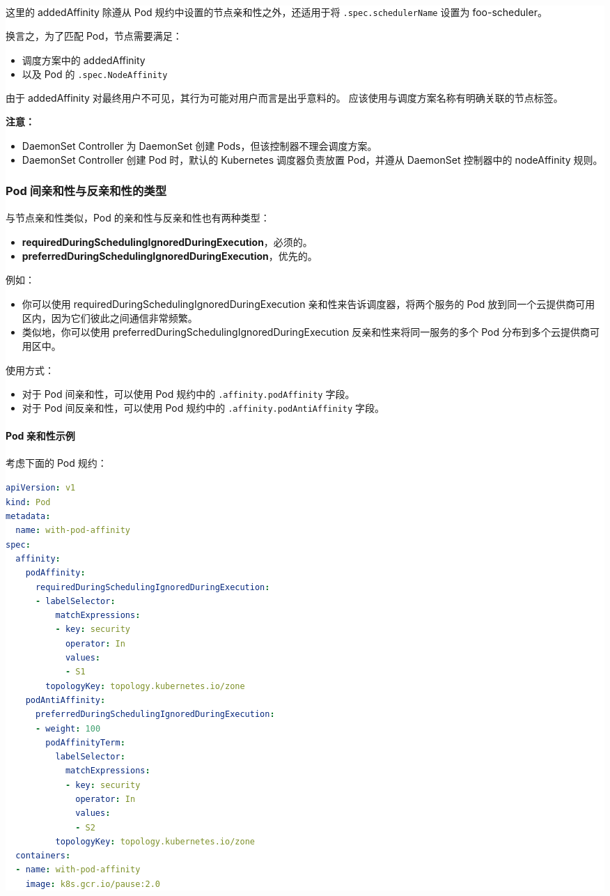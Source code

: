 这里的 addedAffinity 除遵从 Pod 规约中设置的节点亲和性之外，还适用于将 `.spec.schedulerName` 设置为 foo-scheduler。

换言之，为了匹配 Pod，节点需要满足：

- 调度方案中的 addedAffinity
- 以及 Pod 的 `.spec.NodeAffinity`

由于 addedAffinity 对最终用户不可见，其行为可能对用户而言是出乎意料的。 应该使用与调度方案名称有明确关联的节点标签。

**注意：**

- DaemonSet Controller 为 DaemonSet 创建 Pods，但该控制器不理会调度方案。
- DaemonSet Controller 创建 Pod 时，默认的 Kubernetes 调度器负责放置 Pod，并遵从 DaemonSet 控制器中的 nodeAffinity 规则。

### Pod 间亲和性与反亲和性的类型

与节点亲和性类似，Pod 的亲和性与反亲和性也有两种类型：

- **requiredDuringSchedulingIgnoredDuringExecution**，必须的。
- **preferredDuringSchedulingIgnoredDuringExecution**，优先的。

例如：

- 你可以使用 requiredDuringSchedulingIgnoredDuringExecution 亲和性来告诉调度器，将两个服务的 Pod 放到同一个云提供商可用区内，因为它们彼此之间通信非常频繁。
- 类似地，你可以使用 preferredDuringSchedulingIgnoredDuringExecution 反亲和性来将同一服务的多个 Pod 分布到多个云提供商可用区中。

使用方式：

- 对于 Pod 间亲和性，可以使用 Pod 规约中的 `.affinity.podAffinity` 字段。
- 对于 Pod 间反亲和性，可以使用 Pod 规约中的 `.affinity.podAntiAffinity` 字段。

#### Pod 亲和性示例

考虑下面的 Pod 规约：

```yaml
apiVersion: v1
kind: Pod
metadata:
  name: with-pod-affinity
spec:
  affinity:
    podAffinity:
      requiredDuringSchedulingIgnoredDuringExecution:
      - labelSelector:
          matchExpressions:
          - key: security
            operator: In
            values:
            - S1
        topologyKey: topology.kubernetes.io/zone
    podAntiAffinity:
      preferredDuringSchedulingIgnoredDuringExecution:
      - weight: 100
        podAffinityTerm:
          labelSelector:
            matchExpressions:
            - key: security
              operator: In
              values:
              - S2
          topologyKey: topology.kubernetes.io/zone
  containers:
  - name: with-pod-affinity
    image: k8s.gcr.io/pause:2.0
```
